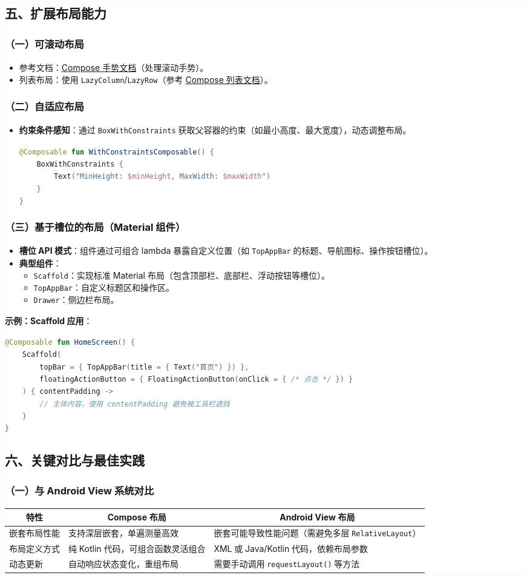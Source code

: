 ## 五、扩展布局能力

### （一）可滚动布局

- 参考文档：[Compose 手势文档](https://developer.android.google.cn/jetpack/compose/gestures)（处理滚动手势）。
- 列表布局：使用 `LazyColumn`/`LazyRow`（参考 [Compose 列表文档](https://developer.android.google.cn/jetpack/compose/lists)）。

### （二）自适应布局

- **约束条件感知**：通过 `BoxWithConstraints` 获取父容器的约束（如最小高度、最大宽度），动态调整布局。

  ```kotlin
  @Composable fun WithConstraintsComposable() {
      BoxWithConstraints {
          Text("MinHeight: $minHeight, MaxWidth: $maxWidth")
      }
  }
  ```

### （三）基于槽位的布局（Material 组件）

- **槽位 API 模式**：组件通过可组合 lambda 暴露自定义位置（如 `TopAppBar` 的标题、导航图标、操作按钮槽位）。
- **典型组件**：
  - `Scaffold`：实现标准 Material 布局（包含顶部栏、底部栏、浮动按钮等槽位）。
  - `TopAppBar`：自定义标题区和操作区。
  - `Drawer`：侧边栏布局。

**示例：Scaffold 应用**：

```kotlin
@Composable fun HomeScreen() {
    Scaffold(
        topBar = { TopAppBar(title = { Text("首页") }) },
        floatingActionButton = { FloatingActionButton(onClick = { /* 点击 */ }) }
    ) { contentPadding ->
        // 主体内容，使用 contentPadding 避免被工具栏遮挡
    }
}
```

## 六、关键对比与最佳实践

### （一）与 Android View 系统对比

| 特性                | Compose 布局                                | Android View 布局                  |
|---------------------|---------------------------------------------|-------------------------------------|
| 嵌套布局性能        | 支持深层嵌套，单遍测量高效                  | 嵌套可能导致性能问题（需避免多层 `RelativeLayout`） |
| 布局定义方式        | 纯 Kotlin 代码，可组合函数灵活组合          | XML 或 Java/Kotlin 代码，依赖布局参数 |
| 动态更新            | 自动响应状态变化，重组布局                  | 需要手动调用 `requestLayout()` 等方法 |
